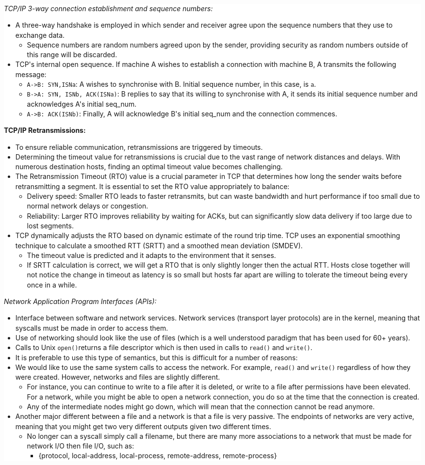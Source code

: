 *TCP/IP 3-way connection establishment and sequence numbers:*

- A three-way handshake is employed in which sender and receiver agree upon the sequence numbers that they use to exchange data.
	- Sequence numbers are random numbers agreed upon by the sender, providing security as random numbers outside of this range will be discarded.
- TCP's internal open sequence. If machine A wishes to establish a connection with machine B, A transmits the following message:
	- `A->B: SYN,ISNa`: A wishes to synchronise with B. Initial sequence number, in this case, is `a`.
	- `B->A: SYN, ISNb, ACK(ISNa)`: B replies to say that its willing to synchronise with A, it sends its initial sequence number and acknowledges A's initial seq_num.
	- `A->B: ACK(ISNb)`: Finally, A will acknowledge B's initial seq_num and the connection commences.

**TCP/IP Retransmissions:**

- To ensure reliable communication, retransmissions are triggered by timeouts.
- Determining the timeout value for retransmissions is crucial due to the vast range of network distances and delays. With numerous destination hosts, finding an optimal timeout value becomes challenging.
- The Retransmission Timeout (RTO) value is a crucial parameter in TCP that determines how long the sender waits before retransmitting a segment. It is essential to set the RTO value appropriately to balance:
	- Delivery speed: Smaller RTO leads to faster retransmits, but can waste bandwidth and hurt performance if too small due to normal network delays or congestion.
	- Reliability: Larger RTO improves reliability by waiting for ACKs, but can significantly slow data delivery if too large due to lost segments.
- TCP dynamically adjusts the RTO based on dynamic estimate of the round trip time. TCP uses an exponential smoothing technique to calculate a smoothed RTT (SRTT) and a smoothed mean deviation (SMDEV).
	- The timeout value is predicted and it adapts to the environment that it senses.
	- If SRTT calculation is correct, we will get a RTO that is only slightly longer then the actual RTT. Hosts close together will not notice the change in timeout as latency is so small but hosts far apart are willing to tolerate the timeout being every once in a while.

*Network Application Program Interfaces (APIs):*

- Interface between software and network services. Network services (transport layer protocols) are in the kernel, meaning that syscalls must be made in order to access them.
- Use of networking should look like the use of files (which is a well understood paradigm that has been used for 60+ years).
- Calls to Unix `open()`returns a file descriptor which is then used in calls to `read()` and `write()`.
- It is preferable to use this type of semantics, but this is difficult for a number of reasons:
- We would like to use the same system calls to access the network. For example, `read()` and `write()` regardless of how they were created. However, networks and files are slightly different. 
	- For instance, you can continue to write to a file after it is deleted, or write to a file after permissions have been elevated. For a network, while you might be able to open a network connection, you do so at the time that the connection is created. 
	- Any of the intermediate nodes might go down, which will mean that the connection cannot be read anymore.
- Another major different between a file and a network is that a file is very passive. The endpoints of networks are very active, meaning that you might get two very different outputs given two different times.
	- No longer can a syscall simply call a filename, but there are many more associations to a network that must be made for network I/O then file I/O, such as:
		- {protocol, local-address, local-process, remote-address, remote-process}
